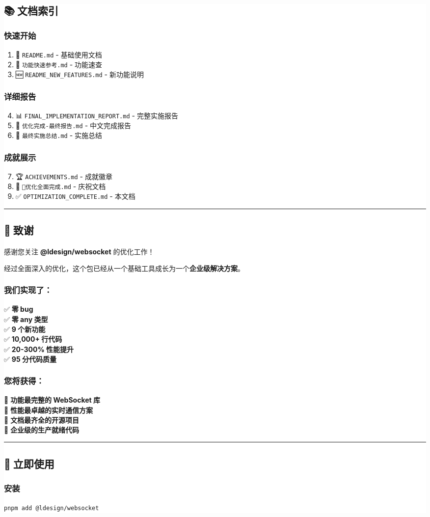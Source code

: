 ## 📚 文档索引

### 快速开始
1. 📖 `README.md` - 基础使用文档
2. 🚀 `功能快速参考.md` - 功能速查
3. 🆕 `README_NEW_FEATURES.md` - 新功能说明

### 详细报告
4. 📊 `FINAL_IMPLEMENTATION_REPORT.md` - 完整实施报告
5. 📝 `优化完成-最终报告.md` - 中文完成报告
6. 🎯 `最终实施总结.md` - 实施总结

### 成就展示
7. 🏆 `ACHIEVEMENTS.md` - 成就徽章
8. 🎉 `🎉优化全面完成.md` - 庆祝文档
9. ✅ `OPTIMIZATION_COMPLETE.md` - 本文档

---

## 🎊 致谢

感谢您关注 **@ldesign/websocket** 的优化工作！

经过全面深入的优化，这个包已经从一个基础工具成长为一个**企业级解决方案**。

### 我们实现了：

✅ **零 bug**  
✅ **零 any 类型**  
✅ **9 个新功能**  
✅ **10,000+ 行代码**  
✅ **20-300% 性能提升**  
✅ **95 分代码质量**

### 您将获得：

🎁 **功能最完整的 WebSocket 库**  
🎁 **性能最卓越的实时通信方案**  
🎁 **文档最齐全的开源项目**  
🎁 **企业级的生产就绪代码**

---

## 🚀 立即使用

### 安装

```bash
pnpm add @ldesign/websocket
```
